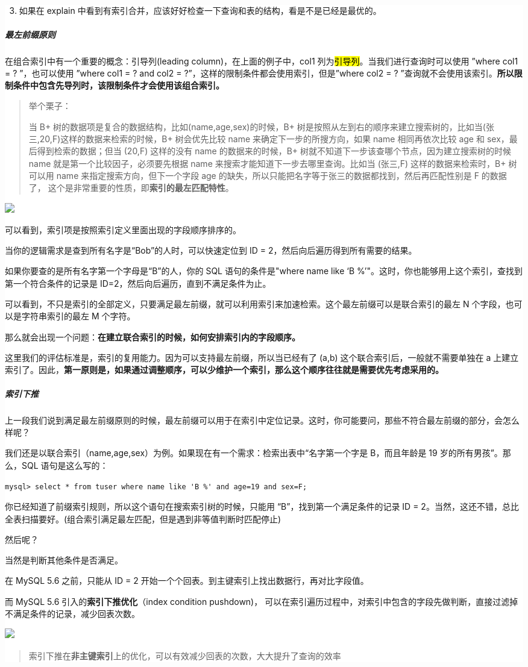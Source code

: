 3. 如果在 explain 中看到有索引合并，应该好好检查一下查询和表的结构，看是不是已经是最优的。



##### 最左前缀原则

在组合索引中有一个重要的概念：引导列(leading column)，在上面的例子中，col1 列为<mark>引导列</mark>。当我们进行查询时可以使用 ”where col1 = ? ”，也可以使用 ”where col1 = ? and col2 = ?”，这样的限制条件都会使用索引，但是”where col2 = ? ”查询就不会使用该索引。**所以限制条件中包含先导列时，该限制条件才会使用该组合索引。**

> 举个栗子：
>
> 当 B+ 树的数据项是复合的数据结构，比如(name,age,sex)的时候，B+ 树是按照从左到右的顺序来建立搜索树的，比如当(张三,20,F)这样的数据来检索的时候，B+ 树会优先比较 name 来确定下一步的所搜方向，如果 name 相同再依次比较 age 和 sex，最后得到检索的数据；但当 (20,F) 这样的没有 name 的数据来的时候，B+ 树就不知道下一步该查哪个节点，因为建立搜索树的时候 name 就是第一个比较因子，必须要先根据 name 来搜索才能知道下一步去哪里查询。比如当 (张三,F) 这样的数据来检索时，B+ 树可以用 name 来指定搜索方向，但下一个字段 age 的缺失，所以只能把名字等于张三的数据都找到，然后再匹配性别是 F 的数据了， 这个是非常重要的性质，即**索引的最左匹配特性**。

![](https://img.starfish.ink/mysql/composite-index.png)

可以看到，索引项是按照索引定义里面出现的字段顺序排序的。

当你的逻辑需求是查到所有名字是“Bob”的人时，可以快速定位到 ID = 2，然后向后遍历得到所有需要的结果。

如果你要查的是所有名字第一个字母是“B”的人，你的 SQL 语句的条件是"where name like ‘B %’"。这时，你也能够用上这个索引，查找到第一个符合条件的记录是 ID=2，然后向后遍历，直到不满足条件为止。

可以看到，不只是索引的全部定义，只要满足最左前缀，就可以利用索引来加速检索。这个最左前缀可以是联合索引的最左 N 个字段，也可以是字符串索引的最左 M 个字符。

那么就会出现一个问题：**在建立联合索引的时候，如何安排索引内的字段顺序。**

这里我们的评估标准是，索引的复用能力。因为可以支持最左前缀，所以当已经有了 (a,b) 这个联合索引后，一般就不需要单独在 a 上建立索引了。因此，**第一原则是，如果通过调整顺序，可以少维护一个索引，那么这个顺序往往就是需要优先考虑采用的。**



##### 索引下推

上一段我们说到满足最左前缀原则的时候，最左前缀可以用于在索引中定位记录。这时，你可能要问，那些不符合最左前缀的部分，会怎么样呢？

我们还是以联合索引（name,age,sex）为例。如果现在有一个需求：检索出表中“名字第一个字是 B，而且年龄是 19 岁的所有男孩”。那么，SQL 语句是这么写的：

```mysql
mysql> select * from tuser where name like 'B %' and age=19 and sex=F;
```

你已经知道了前缀索引规则，所以这个语句在搜索索引树的时候，只能用 “B”，找到第一个满足条件的记录 ID = 2。当然，这还不错，总比全表扫描要好。(组合索引满足最左匹配，但是遇到非等值判断时匹配停止)

然后呢？

当然是判断其他条件是否满足。

在 MySQL 5.6 之前，只能从 ID = 2 开始一个个回表。到主键索引上找出数据行，再对比字段值。

而 MySQL 5.6 引入的**索引下推优化**（index condition pushdown)， 可以在索引遍历过程中，对索引中包含的字段先做判断，直接过滤掉不满足条件的记录，减少回表次数。

![](https://img.starfish.ink/mysql/index-ICP.png)

> 索引下推在**非主键索引**上的优化，可以有效减少回表的次数，大大提升了查询的效率


